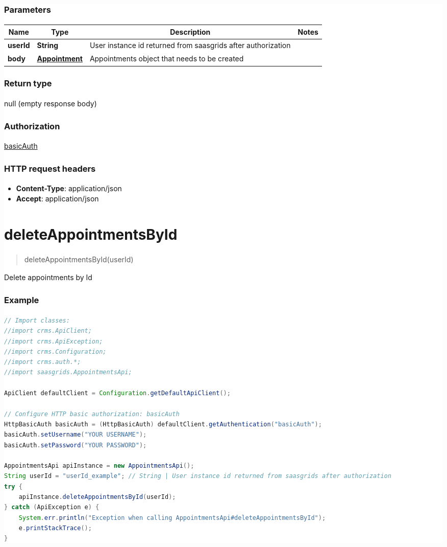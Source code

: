 ### Parameters

Name | Type | Description  | Notes
------------- | ------------- | ------------- | -------------
 **userId** | **String**| User instance id returned from saasgrids after authorization |
 **body** | [**Appointment**](Appointment.md)| Appointments object that needs to be created |

### Return type

null (empty response body)

### Authorization

[basicAuth](../README.md#basicAuth)

### HTTP request headers

 - **Content-Type**: application/json
 - **Accept**: application/json

<a name="deleteAppointmentsById"></a>
# **deleteAppointmentsById**
> deleteAppointmentsById(userId)

Delete appointments by Id



### Example
```java
// Import classes:
//import crms.ApiClient;
//import crms.ApiException;
//import crms.Configuration;
//import crms.auth.*;
//import saasgrids.AppointmentsApi;

ApiClient defaultClient = Configuration.getDefaultApiClient();

// Configure HTTP basic authorization: basicAuth
HttpBasicAuth basicAuth = (HttpBasicAuth) defaultClient.getAuthentication("basicAuth");
basicAuth.setUsername("YOUR USERNAME");
basicAuth.setPassword("YOUR PASSWORD");

AppointmentsApi apiInstance = new AppointmentsApi();
String userId = "userId_example"; // String | User instance id returned from saasgrids after authorization
try {
    apiInstance.deleteAppointmentsById(userId);
} catch (ApiException e) {
    System.err.println("Exception when calling AppointmentsApi#deleteAppointmentsById");
    e.printStackTrace();
}
```
